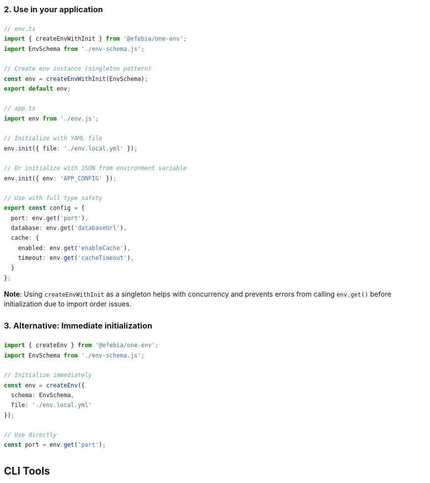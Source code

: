 ### 2. Use in your application

```typescript
// env.ts
import { createEnvWithInit } from '@efebia/one-env';
import EnvSchema from './env-schema.js';

// Create env instance (singleton pattern)
const env = createEnvWithInit(EnvSchema);
export default env;

// app.ts
import env from './env.js';

// Initialize with YAML file
env.init({ file: './env.local.yml' });

// Or initialize with JSON from environment variable
env.init({ env: 'APP_CONFIG' });

// Use with full type safety
export const config = {
  port: env.get('port'),
  database: env.get('databaseUrl'),
  cache: {
    enabled: env.get('enableCache'),
    timeout: env.get('cacheTimeout'),
  }
};
```

**Note**: Using `createEnvWithInit` as a singleton helps with concurrency and prevents errors from calling `env.get()` before initialization due to import order issues.

### 3. Alternative: Immediate initialization

```typescript
import { createEnv } from '@efebia/one-env';
import EnvSchema from './env-schema.js';

// Initialize immediately
const env = createEnv({ 
  schema: EnvSchema, 
  file: './env.local.yml' 
});

// Use directly
const port = env.get('port');
```

## CLI Tools
